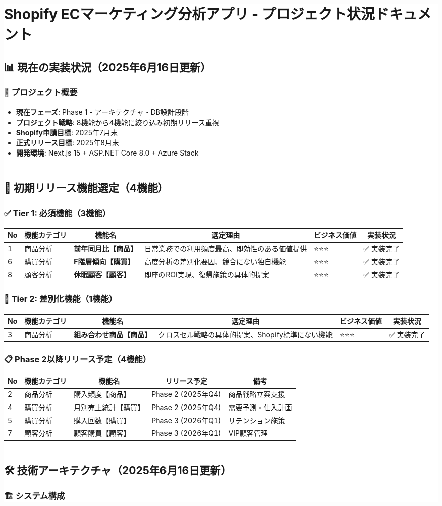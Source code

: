 # Shopify ECマーケティング分析アプリ - プロジェクト状況ドキュメント

## 📊 現在の実装状況（2025年6月16日更新）

### 🎯 プロジェクト概要
- **現在フェーズ**: Phase 1 - アーキテクチャ・DB設計段階
- **プロジェクト戦略**: 8機能から4機能に絞り込み初期リリース重視
- **Shopify申請目標**: 2025年7月末
- **正式リリース目標**: 2025年8月末
- **開発環境**: Next.js 15 + ASP.NET Core 8.0 + Azure Stack

---

## 🎯 初期リリース機能選定（4機能）

### ✅ **Tier 1: 必須機能（3機能）**

| No | 機能カテゴリ | 機能名 | 選定理由 | ビジネス価値 | 実装状況 |
|---|---|---|---|---|---|
| 1 | 商品分析 | **前年同月比【商品】** | 日常業務での利用頻度最高、即効性のある価値提供 | ⭐⭐⭐ | ✅ 実装完了 |
| 6 | 購買分析 | **F階層傾向【購買】** | 高度分析の差別化要因、競合にない独自機能 | ⭐⭐⭐ | ✅ 実装完了 |
| 8 | 顧客分析 | **休眠顧客【顧客】** | 即座のROI実現、復帰施策の具体的提案 | ⭐⭐⭐ | ✅ 実装完了 |

### 🎯 **Tier 2: 差別化機能（1機能）**

| No | 機能カテゴリ | 機能名 | 選定理由 | ビジネス価値 | 実装状況 |
|---|---|---|---|---|---|
| 3 | 商品分析 | **組み合わせ商品【商品】** | クロスセル戦略の具体的提案、Shopify標準にない機能 | ⭐⭐⭐ | ✅ 実装完了 |

### 📋 **Phase 2以降リリース予定（4機能）**

| No | 機能カテゴリ | 機能名 | リリース予定 | 備考 |
|---|---|---|---|---|
| 2 | 商品分析 | 購入頻度【商品】 | Phase 2 (2025年Q4) | 商品戦略立案支援 |
| 4 | 購買分析 | 月別売上統計【購買】 | Phase 2 (2025年Q4) | 需要予測・仕入計画 |
| 5 | 購買分析 | 購入回数【購買】 | Phase 3 (2026年Q1) | リテンション施策 |
| 7 | 顧客分析 | 顧客購買【顧客】 | Phase 3 (2026年Q1) | VIP顧客管理 |

---

## 🛠️ 技術アーキテクチャ（2025年6月16日更新）

### 🏗️ **システム構成**
